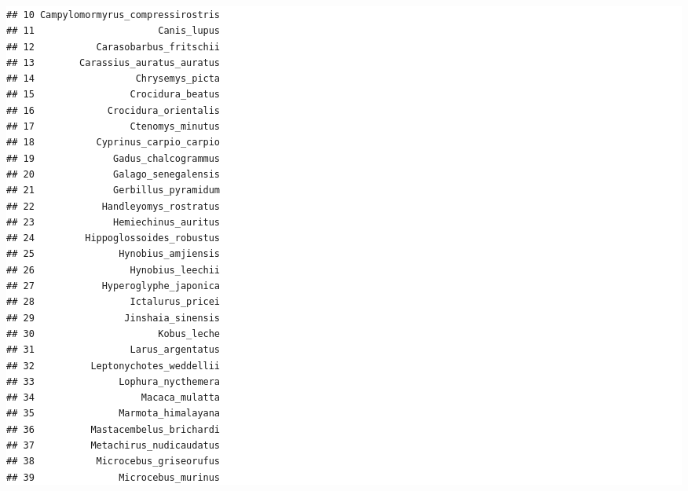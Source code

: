     ## 10 Campylomormyrus_compressirostris
    ## 11                      Canis_lupus
    ## 12           Carasobarbus_fritschii
    ## 13        Carassius_auratus_auratus
    ## 14                  Chrysemys_picta
    ## 15                 Crocidura_beatus
    ## 16             Crocidura_orientalis
    ## 17                 Ctenomys_minutus
    ## 18           Cyprinus_carpio_carpio
    ## 19              Gadus_chalcogrammus
    ## 20              Galago_senegalensis
    ## 21              Gerbillus_pyramidum
    ## 22            Handleyomys_rostratus
    ## 23              Hemiechinus_auritus
    ## 24         Hippoglossoides_robustus
    ## 25               Hynobius_amjiensis
    ## 26                 Hynobius_leechii
    ## 27            Hyperoglyphe_japonica
    ## 28                 Ictalurus_pricei
    ## 29                Jinshaia_sinensis
    ## 30                      Kobus_leche
    ## 31                 Larus_argentatus
    ## 32          Leptonychotes_weddellii
    ## 33               Lophura_nycthemera
    ## 34                   Macaca_mulatta
    ## 35               Marmota_himalayana
    ## 36          Mastacembelus_brichardi
    ## 37          Metachirus_nudicaudatus
    ## 38           Microcebus_griseorufus
    ## 39               Microcebus_murinus